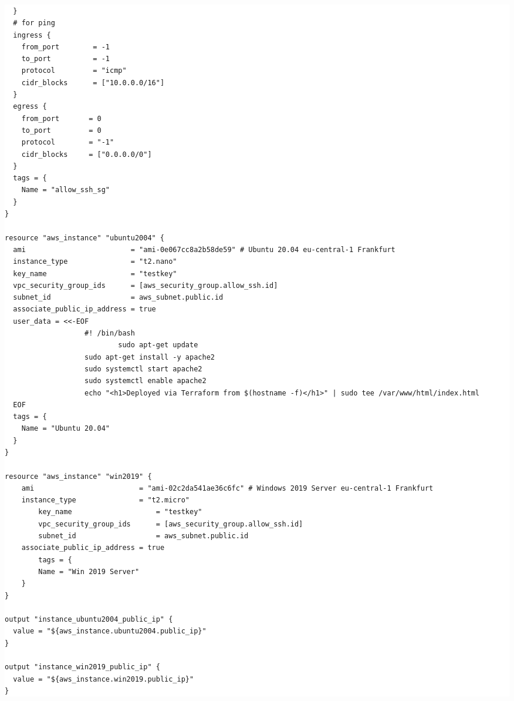 ``` 
  }
  # for ping
  ingress {
    from_port        = -1
    to_port          = -1
    protocol         = "icmp"
    cidr_blocks      = ["10.0.0.0/16"]
  }
  egress {
    from_port       = 0
    to_port         = 0
    protocol        = "-1"
    cidr_blocks     = ["0.0.0.0/0"]
  }
  tags = {
    Name = "allow_ssh_sg"
  }
}

resource "aws_instance" "ubuntu2004" {
  ami                         = "ami-0e067cc8a2b58de59" # Ubuntu 20.04 eu-central-1 Frankfurt
  instance_type               = "t2.nano"
  key_name                    = "testkey"
  vpc_security_group_ids      = [aws_security_group.allow_ssh.id]
  subnet_id                   = aws_subnet.public.id
  associate_public_ip_address = true
  user_data = <<-EOF
		           #! /bin/bash
                           sudo apt-get update
		           sudo apt-get install -y apache2
		           sudo systemctl start apache2
		           sudo systemctl enable apache2
		           echo "<h1>Deployed via Terraform from $(hostname -f)</h1>" | sudo tee /var/www/html/index.html
  EOF
  tags = {
    Name = "Ubuntu 20.04"
  }
}

resource "aws_instance" "win2019" {
	ami                         = "ami-02c2da541ae36c6fc" # Windows 2019 Server eu-central-1 Frankfurt
	instance_type               = "t2.micro"
        key_name                    = "testkey"
        vpc_security_group_ids      = [aws_security_group.allow_ssh.id]
        subnet_id                   = aws_subnet.public.id  
	associate_public_ip_address = true
        tags = {
		Name = "Win 2019 Server"
	}
}

output "instance_ubuntu2004_public_ip" {
  value = "${aws_instance.ubuntu2004.public_ip}"
}

output "instance_win2019_public_ip" {
  value = "${aws_instance.win2019.public_ip}"
}
``` 
